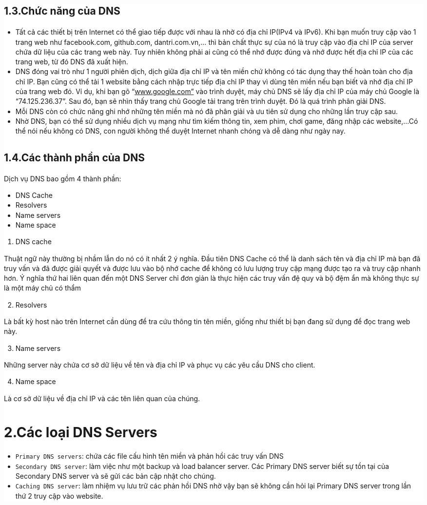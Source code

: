 ## 1.3.Chức năng của DNS

- Tất cả các thiết bị trên Internet có thể giao tiếp được với nhau là nhờ có địa chỉ IP(IPv4 và IPv6). Khi bạn muốn truy cập vào 1 trang web như facebook.com, github.com, dantri.com.vn,… thì bản chất thực sự của nó là truy cập vào địa chỉ IP của server chứa dữ liệu của các trang web này. Tuy nhiên không phải ai cũng có thể nhớ được đúng và nhớ được hết địa chỉ IP của các trang web, từ đó DNS đã xuất hiện.
- DNS đóng vai trò như 1 người phiên dịch, dịch giữa địa chỉ IP và tên miền chứ không có tác dụng thay thế hoàn toàn cho địa chỉ IP. Bạn cũng có thể tải 1 website bằng cách nhập trực tiếp địa chỉ IP thay vì dùng tên miền nếu bạn biết và nhớ địa chỉ IP của trang web đó. Ví dụ, khi bạn gõ “www.google.com” vào trình duyệt, máy chủ DNS sẽ lấy địa chỉ IP của máy chủ Google là “74.125.236.37”. Sau đó, bạn sẽ nhìn thấy trang chủ Google tải trang trên trình duyệt. Đó là quá trình phân giải DNS.
- Mỗi DNS còn có chức năng ghi nhớ những tên miền mà nó đã phân giải và ưu tiên sử dụng cho những lần truy cập sau.
- Nhờ DNS, bạn có thể sử dụng nhiều dịch vụ mạng như tìm kiếm thông tin, xem phim, chơi game, đăng nhập các website,…Có thể nói nếu không có DNS, con người không thể duyệt Internet nhanh chóng và dễ dàng như ngày nay.

## 1.4.Các thành phần của DNS
Dịch vụ DNS bao gồm 4 thành phần:

- DNS Cache
- Resolvers
- Name servers
- Name space

1. DNS cache

Thuật ngữ này thường bị nhầm lẫn do nó có ít nhất 2 ý nghĩa. Đầu tiên DNS Cache có thể là danh sách tên và địa chỉ IP mà bạn đã truy vấn và đã được giải quyết và được lưu vào bộ nhớ cache để không có lưu lượng truy cập mạng được tạo ra và truy cập nhanh hơn. Ý nghĩa thứ hai liên quan đến một DNS Server chỉ đơn giản là thực hiện các truy vấn đệ quy và bộ đệm ẩn mà không thực sự là một máy chủ có thẩm

2. Resolvers

Là bất kỳ host nào trên Internet cần dùng để tra cứu thông tin tên miền, giống như thiết bị bạn đang sử dụng để đọc trang web này.

3. Name servers

Những server này chứa cơ sở dữ liệu về tên và địa chỉ IP và phục vụ các yêu cầu DNS cho client.

4. Name space

Là cơ sở dữ liệu về địa chỉ IP và các tên liên quan của chúng.


# 2.Các loại DNS Servers

- `Primary DNS servers`: chứa các file cấu hình tên miền và phản hồi các truy vấn DNS
- `Secondary DNS server`: làm việc như một backup và load balancer server. Các Primary DNS server biết sự tồn tại của Secondary DNS server và sẽ gửi các bản cập nhật cho chúng.
- `Caching DNS server`: làm nhiệm vụ lưu trữ các phản hồi DNS nhờ vậy bạn sẽ không cần hỏi lại Primary DNS server trong lần thứ 2 truy cập vào website.

